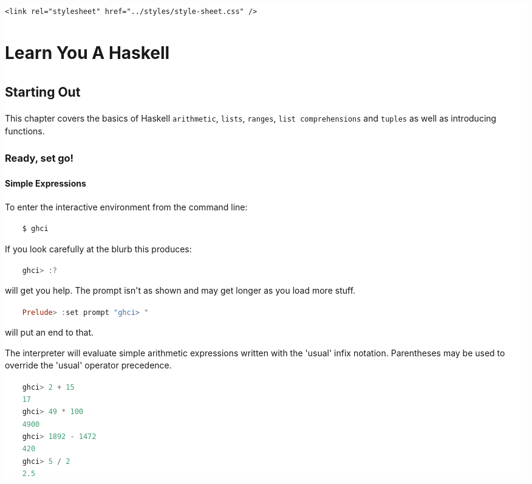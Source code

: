 <!DOCTYPE html>
<html lang="en-GB">
    <!-- haskell notes by NewForester is licensed under a Creative Commons Attribution-ShareAlike 4.0 International Licence. -->
<head>
    <title>Learn You A Haskell Notes: Introduction</title>
    <meta charset="UTF-8" />
    <meta name="description" content="Notes on the Haskell programming language made while learning a bit about Functional Programming" />
    <meta name="keywords" content="Haskell" />
    <meta name="author" content="NewForester" />
    <meta name="viewport" content="width=device-width, initial-scale=1.0" />

    <link rel="stylesheet" href="../styles/style-sheet.css" />
</head>

<body>

# Learn You A Haskell

## Starting Out

This chapter covers the basics of Haskell `arithmetic`, `lists`, `ranges`, `list comprehensions` and `tuples` as well as introducing functions.

### Ready, set go!

#### Simple Expressions

To enter the interactive environment from the command line:

```bash
    $ ghci
```

If you look carefully at the blurb this produces:

```haskell
    ghci> :?
```

will get you help.
The prompt isn't as shown and may get longer as you load more stuff.

```haskell
    Prelude> :set prompt "ghci> "
```

will put an end to that.

The interpreter will evaluate simple arithmetic expressions written with the 'usual' infix notation.
Parentheses may be used to override the 'usual' operator precedence.

```haskell
    ghci> 2 + 15
    17
    ghci> 49 * 100
    4900
    ghci> 1892 - 1472
    420
    ghci> 5 / 2
    2.5
```

